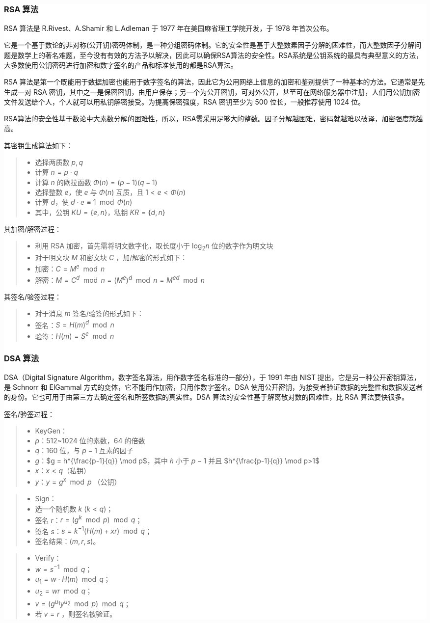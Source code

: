 
### RSA 算法
RSA 算法是 R.Rivest、A.Shamir 和 L.Adleman 于 1977 年在美国麻省理工学院开发，于 1978 年首次公布。

它是一个基于数论的非对称(公开钥)密码体制，是一种分组密码体制。它的安全性是基于大整数素因子分解的困难性，而大整数因子分解问题是数学上的著名难题，至今没有有效的方法予以解决，因此可以确保RSA算法的安全性。RSA系统是公钥系统的最具有典型意义的方法，大多数使用公钥密码进行加密和数字签名的产品和标准使用的都是RSA算法。

RSA 算法是第一个既能用于数据加密也能用于数字签名的算法，因此它为公用网络上信息的加密和鉴别提供了一种基本的方法。它通常是先生成一对 RSA 密钥，其中之一是保密密钥，由用户保存；另一个为公开密钥，可对外公开，甚至可在网络服务器中注册，人们用公钥加密文件发送给个人，个人就可以用私钥解密接受。为提高保密强度，RSA 密钥至少为 500 位长，一般推荐使用 1024 位。


RSA算法的安全性基于数论中大素数分解的困难性，所以，RSA需采用足够大的整数。因子分解越困难，密码就越难以破译，加密强度就越高。

其密钥生成算法如下：

>- 选择两质数 $p, q$
>- 计算 $n = p \cdot q$
>- 计算 $n$ 的欧拉函数 $\Phi(n) = (p - 1)(q - 1)$
>- 选择整数 $e$，使 $e$ 与 $\Phi(n)$ 互质，且 $1 < e < \Phi(n)$
>- 计算 $d$，使 $d \cdot e \equiv 1 \mod \Phi(n)$
>- 其中，公钥 $KU = \{e, n\}$，私钥 $KR = \{d, n\}$

其加密/解密过程：

>- 利用 RSA 加密，首先需将明文数字化，取长度小于 $\log_2 n$ 位的数字作为明文块
>- 对于明文块 $M$ 和密文块 $C$ ，加/解密的形式如下：
>- 加密：$C = M^{e} \mod n$
>- 解密：$M = C^{d} \mod n = (M^{e})^{d} \mod n = M^{ed} \mod n$

其签名/验签过程：

>- 对于消息 $m$ 签名/验签的形式如下：
>- 签名：$S = H(m)^{d} \mod n$
>- 验签：$H(m) = S^{e} \mod n$


### DSA 算法
DSA（Digital Signature Algorithm，数字签名算法，用作数字签名标准的一部分），于 1991 年由 NIST 提出，它是另一种公开密钥算法，是 Schnorr 和 ElGammal 方式的变体，它不能用作加密，只用作数字签名。DSA 使用公开密钥，为接受者验证数据的完整性和数据发送者的身份。它也可用于由第三方去确定签名和所签数据的真实性。DSA 算法的安全性基于解离散对数的困难性，比 RSA 算法要快很多。 

签名/验签过程：

>- KeyGen：
>- $p$：512~1024 位的素数，64 的倍数
>- $q$：160 位，与 $p−1$ 互素的因子
>- $g$：$g = h^{\frac{p-1}{q}} \mod p$，其中 $ℎ$ 小于 $p−1$ 并且 $h^{\frac{p-1}{q}} \mod p>1$
>- $x$：$x < q$（私钥）
>- $y$：$y=g^{x} \mod p$ （公钥）

>- Sign：
>- 选一个随机数 $k$ ($k < q$)；
>- 签名 $r$：$r=(g^{k} \mod p) \mod q$；
>- 签名 $s$：$s=k^{-1}(H(m)+xr) \mod q$；
>- 签名结果：$(m,r,s)$。

>- Verify：
>- $w = s^{-1} \mod q$；
>- $u_1 = w \cdot H(m) \mod q$；
>- $u_2 = wr \mod q$；
>- $v = (g^{u_1}y^{u_2} \mod p) \mod q$；
>- 若 $v = r$ ，则签名被验证。
